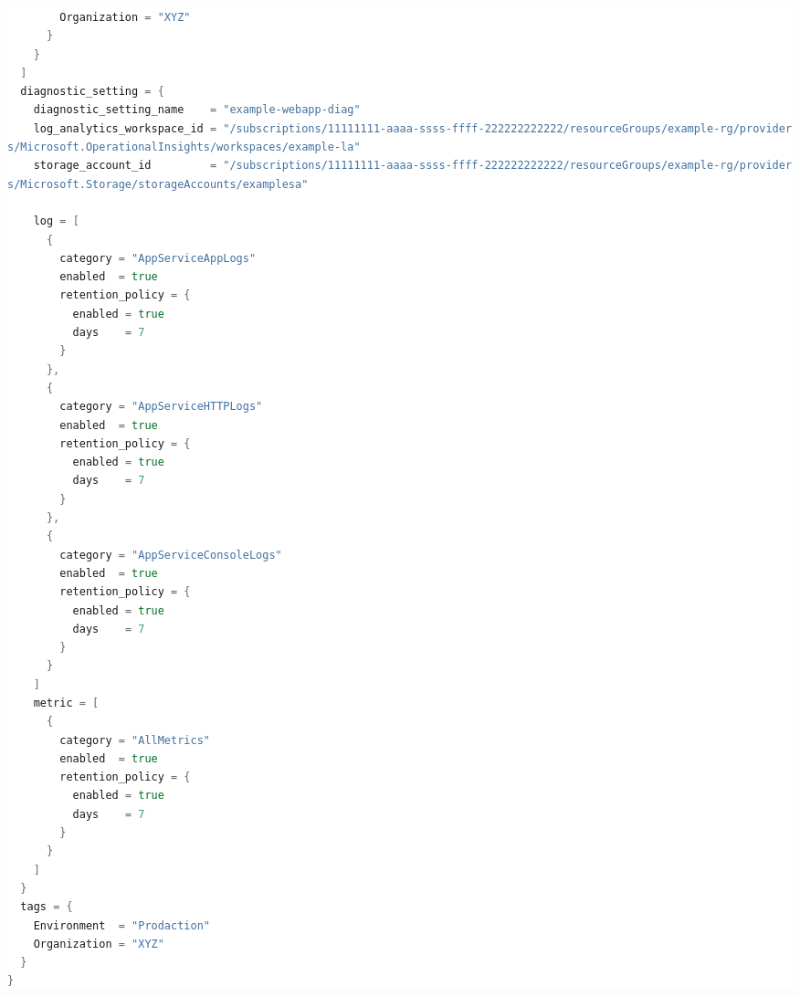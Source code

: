 ```go
        Organization = "XYZ"
      }
    }
  ]
  diagnostic_setting = {
    diagnostic_setting_name    = "example-webapp-diag"
    log_analytics_workspace_id = "/subscriptions/11111111-aaaa-ssss-ffff-222222222222/resourceGroups/example-rg/providers/Microsoft.OperationalInsights/workspaces/example-la"
    storage_account_id         = "/subscriptions/11111111-aaaa-ssss-ffff-222222222222/resourceGroups/example-rg/providers/Microsoft.Storage/storageAccounts/examplesa"

    log = [
      {
        category = "AppServiceAppLogs"
        enabled  = true
        retention_policy = {
          enabled = true
          days    = 7
        }
      },
      {
        category = "AppServiceHTTPLogs"
        enabled  = true
        retention_policy = {
          enabled = true
          days    = 7
        }
      },
      {
        category = "AppServiceConsoleLogs"
        enabled  = true
        retention_policy = {
          enabled = true
          days    = 7
        }
      }
    ]
    metric = [
      {
        category = "AllMetrics"
        enabled  = true
        retention_policy = {
          enabled = true
          days    = 7
        }
      }
    ]
  }
  tags = {
    Environment  = "Prodaction"
    Organization = "XYZ"
  }
}
```
